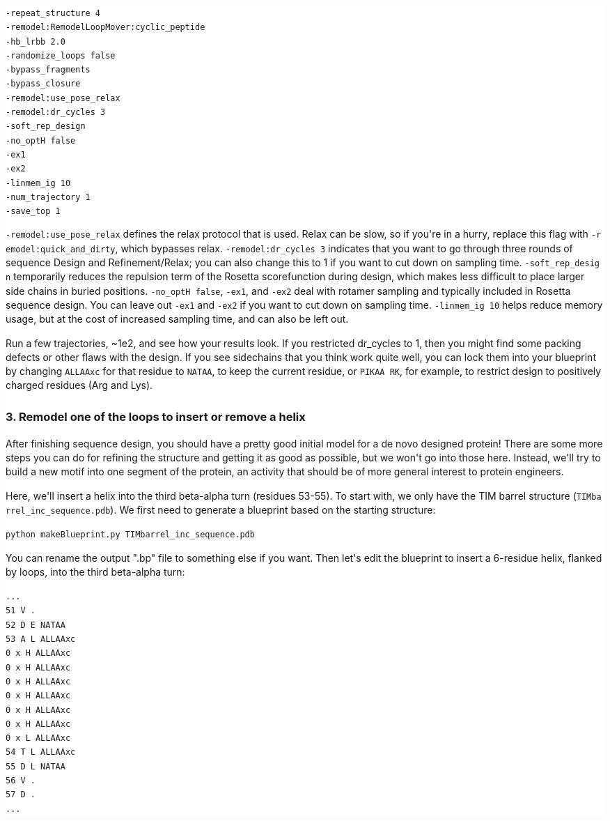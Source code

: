 ```
-repeat_structure 4
-remodel:RemodelLoopMover:cyclic_peptide
-hb_lrbb 2.0 
-randomize_loops false
-bypass_fragments
-bypass_closure
-remodel:use_pose_relax
-remodel:dr_cycles 3
-soft_rep_design
-no_optH false
-ex1
-ex2
-linmem_ig 10
-num_trajectory 1
-save_top 1
```
`-remodel:use_pose_relax` defines the relax protocol that is used. Relax can be slow, so if you're in a hurry, replace this flag with `-remodel:quick_and_dirty`, which bypasses relax. `-remodel:dr_cycles 3` indicates that you want to go through three rounds of sequence Design and Refinement/Relax; you can also change this to 1 if you want to cut down on sampling time. `-soft_rep_design` temporarily reduces the repulsion term of the Rosetta scorefunction during design, which makes less difficult to place larger side chains in buried positions. `-no_optH false`, `-ex1`, and `-ex2` deal with rotamer sampling and typically included in Rosetta sequence design. You can leave out `-ex1` and `-ex2` if you want to cut down on sampling time. `-linmem_ig 10` helps reduce memory usage, but at the cost of increased sampling time, and can also be left out.  

Run a few trajectories, ~1e2, and see how your results look. If you restricted dr_cycles to 1, then you might find some packing defects or other flaws with the design. If you see sidechains that you think work quite well, you can lock them into your blueprint by changing `ALLAAxc` for that residue to `NATAA`, to keep the current residue, or `PIKAA RK`, for example, to restrict design to positively charged residues (Arg and Lys).  

### 3. Remodel one of the loops to insert or remove a helix
After finishing sequence design, you should have a pretty good initial model for a de novo designed protein! There are some more steps you can do for refining the structure and getting it as good as possible, but we won't go into those here. Instead, we'll try to build a new motif into one segment of the protein, an activity that should be of more general interest to protein engineers.  

Here, we'll insert a helix into the third beta-alpha turn (residues 53-55). To start with, we only have the TIM barrel structure (`TIMbarrel_inc_sequence.pdb`). We first need to generate a blueprint based on the starting structure:
```
python makeBlueprint.py TIMbarrel_inc_sequence.pdb
```
You can rename the output ".bp" file to something else if you want. Then let's edit the blueprint to insert a 6-residue helix, flanked by loops, into the third beta-alpha turn:
```
...
51 V .
52 D E NATAA
53 A L ALLAAxc
0 x H ALLAAxc
0 x H ALLAAxc
0 x H ALLAAxc
0 x H ALLAAxc
0 x H ALLAAxc
0 x H ALLAAxc
0 x L ALLAAxc
54 T L ALLAAxc
55 D L NATAA
56 V .
57 D .
...
```